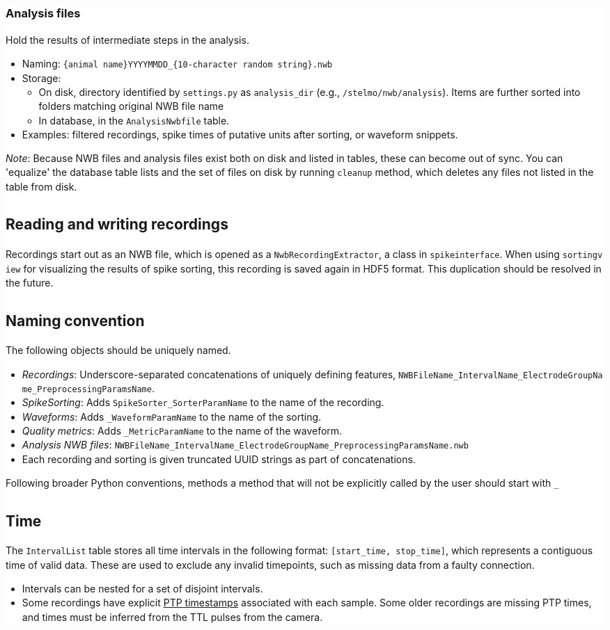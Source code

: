 ### Analysis files

Hold the results of intermediate steps in the analysis.

- Naming: `{animal name}YYYYMMDD_{10-character random string}.nwb`
- Storage:
  - On disk, directory identified by `settings.py` as `analysis_dir` (e.g.,
    `/stelmo/nwb/analysis`). Items are further sorted into folders matching
    original NWB file name
  - In database, in the `AnalysisNwbfile` table.
- Examples: filtered recordings, spike times of putative units after sorting,
  or waveform snippets.

_Note_: Because NWB files and analysis files exist both on disk and listed in
tables, these can become out of sync. You can 'equalize' the database table
lists and the set of files on disk by running `cleanup` method, which deletes
any files not listed in the table from disk.

## Reading and writing recordings

Recordings start out as an NWB file, which is opened as a
`NwbRecordingExtractor`, a class in `spikeinterface`. When using `sortingview`
for visualizing the results of spike sorting, this recording is saved again in
HDF5 format. This duplication should be resolved in the future.

## Naming convention

The following objects should be uniquely named.

- _Recordings_: Underscore-separated concatenations of uniquely defining
  features,
  `NWBFileName_IntervalName_ElectrodeGroupName_PreprocessingParamsName`.
- _SpikeSorting_: Adds `SpikeSorter_SorterParamName` to the name of the
  recording.
- _Waveforms_: Adds `_WaveformParamName` to the name of the sorting.
- _Quality metrics_: Adds `_MetricParamName` to the name of the waveform.
- _Analysis NWB files_:
  `NWBFileName_IntervalName_ElectrodeGroupName_PreprocessingParamsName.nwb`
- Each recording and sorting is given truncated UUID strings as part of concatenations.

Following broader Python conventions, methods a method that will not be
explicitly called by the user should start with `_`

## Time

The `IntervalList` table stores all time intervals in the following format:
`[start_time, stop_time]`, which represents a contiguous time of valid data.
These are used to exclude any invalid timepoints, such as missing data from
a faulty connection.

- Intervals can be nested for a set of disjoint intervals.
- Some recordings have explicit
  [PTP timestamps](https://en.wikipedia.org/wiki/Precision_Time_Protocol)
  associated with each sample. Some older recordings are missing PTP times, and
  times must be inferred from the TTL pulses from the camera.
